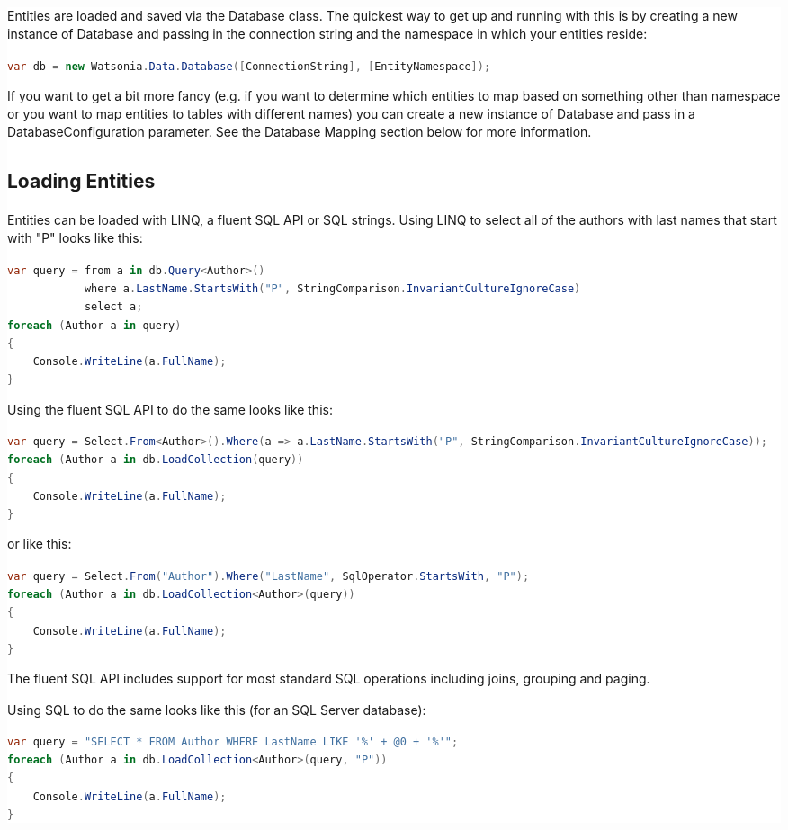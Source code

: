 
Entities are loaded and saved via the Database class.  The quickest way to get up and running with this is by creating a new instance of Database and passing in the connection string and the namespace in which your entities reside:  

```C#
var db = new Watsonia.Data.Database([ConnectionString], [EntityNamespace]);
```

If you want to get a bit more fancy (e.g. if you want to determine which entities to map based on something other than namespace or you want to map entities to tables with different names) you can create a new instance of Database and pass in a DatabaseConfiguration parameter.  See the Database Mapping section below for more information.  

## Loading Entities ##

Entities can be loaded with LINQ, a fluent SQL API or SQL strings.  Using LINQ to select all of the authors with last names that start with "P" looks like this:

```C#
var query = from a in db.Query<Author>()
			where a.LastName.StartsWith("P", StringComparison.InvariantCultureIgnoreCase)
			select a;
foreach (Author a in query)
{
	Console.WriteLine(a.FullName);
}
```

Using the fluent SQL API to do the same looks like this:

```C#
var query = Select.From<Author>().Where(a => a.LastName.StartsWith("P", StringComparison.InvariantCultureIgnoreCase));
foreach (Author a in db.LoadCollection(query))
{
	Console.WriteLine(a.FullName);
}
```

or like this:

```C#
var query = Select.From("Author").Where("LastName", SqlOperator.StartsWith, "P");
foreach (Author a in db.LoadCollection<Author>(query))
{
	Console.WriteLine(a.FullName);
}
```

The fluent SQL API includes support for most standard SQL operations including joins, grouping and paging.  

Using SQL to do the same looks like this (for an SQL Server database):

```C#
var query = "SELECT * FROM Author WHERE LastName LIKE '%' + @0 + '%'";
foreach (Author a in db.LoadCollection<Author>(query, "P"))
{
	Console.WriteLine(a.FullName);
}
```
